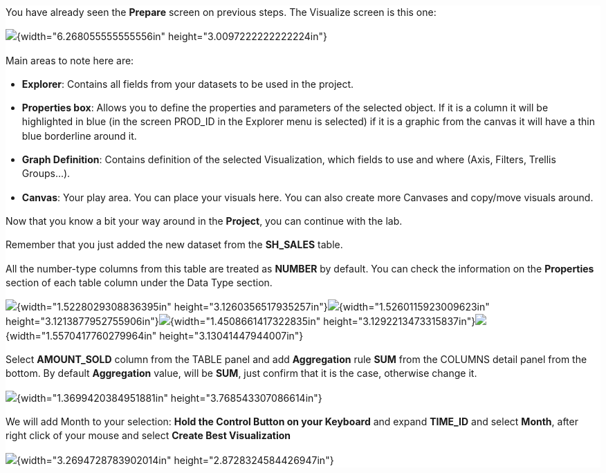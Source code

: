 You have already seen the **Prepare** screen on previous steps. The
Visualize screen is this one:

![](media/image51.png){width="6.268055555555556in"
height="3.0097222222222224in"}

Main areas to note here are:

-   **Explorer**: Contains all fields from your datasets to be used in
    the project.

-   **Properties box**: Allows you to define the properties and
    parameters of the selected object. If it is a column it will be
    highlighted in blue (in the screen PROD_ID in the Explorer menu is
    selected) if it is a graphic from the canvas it will have a thin
    blue borderline around it.

-   **Graph Definition**: Contains definition of the selected
    Visualization, which fields to use and where (Axis, Filters, Trellis
    Groups...).

-   **Canvas**: Your play area. You can place your visuals here. You can
    also create more Canvases and copy/move visuals around.

Now that you know a bit your way around in the **Project**, you can
continue with the lab.

Remember that you just added the new dataset from the **SH_SALES**
table.

All the number-type columns from this table are treated as **NUMBER** by
default. You can check the information on the **Properties** section of
each table column under the Data Type section.

![](media/image53.png){width="1.5228029308836395in"
height="3.1260356517935257in"}![](media/image54.png){width="1.5260115923009623in"
height="3.1213877952755906in"}![](media/image55.png){width="1.4508661417322835in"
height="3.1292213473315837in"}![](media/image56.png){width="1.5570417760279964in"
height="3.13041447944007in"}

Select **AMOUNT_SOLD** column from the TABLE panel and add
**Aggregation** rule **SUM** from the COLUMNS detail panel from the
bottom. By default **Aggregation** value, will be **SUM**, just confirm
that it is the case, otherwise change it.

![](media/image57.png){width="1.3699420384951881in"
height="3.768543307086614in"}

We will add Month to your selection: **Hold the Control Button on your
Keyboard** and expand **TIME_ID** and select **Month**, after right
click of your mouse and select **Create Best Visualization**

![](media/image58.png){width="3.2694728783902014in"
height="2.8728324584426947in"}
